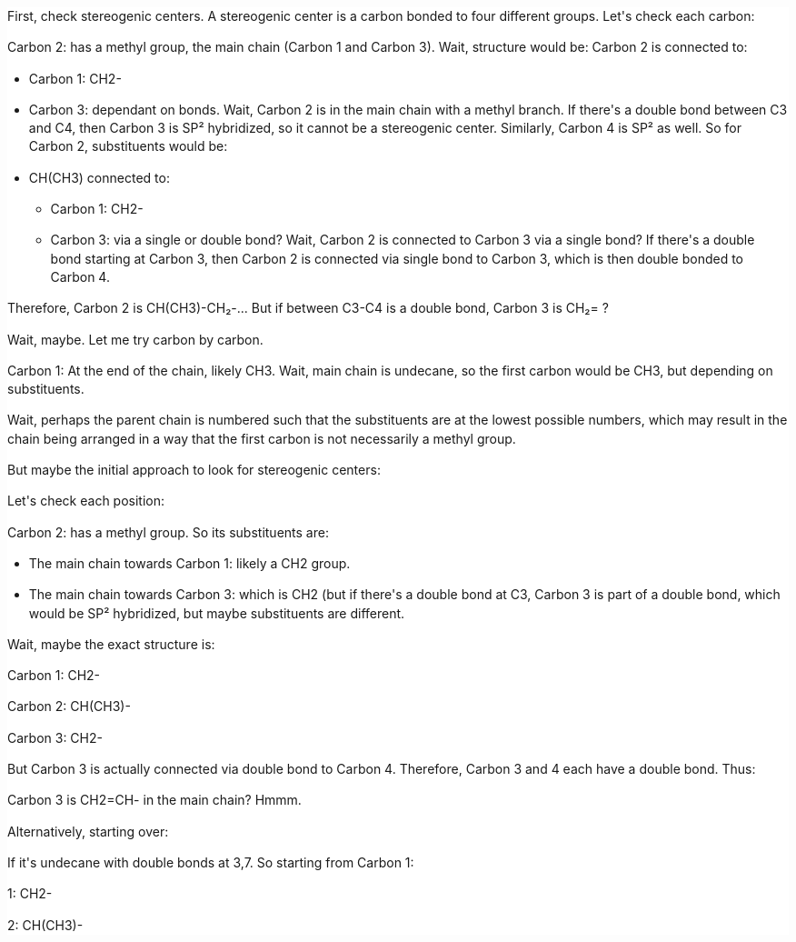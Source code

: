First, check stereogenic centers. A stereogenic center is a carbon bonded to four different groups. Let's check each carbon:

Carbon 2: has a methyl group, the main chain (Carbon 1 and Carbon 3). Wait, structure would be: Carbon 2 is connected to:

- Carbon 1: CH2-

- Carbon 3: dependant on bonds. Wait, Carbon 2 is in the main chain with a methyl branch. If there's a double bond between C3 and C4, then Carbon 3 is SP² hybridized, so it cannot be a stereogenic center. Similarly, Carbon 4 is SP² as well. So for Carbon 2, substituents would be:

- CH(CH3) connected to:

   - Carbon 1: CH2-

   - Carbon 3: via a single or double bond? Wait, Carbon 2 is connected to Carbon 3 via a single bond? If there's a double bond starting at Carbon 3, then Carbon 2 is connected via single bond to Carbon 3, which is then double bonded to Carbon 4.

Therefore, Carbon 2 is CH(CH3)-CH₂-... But if between C3-C4 is a double bond, Carbon 3 is CH₂= ?

Wait, maybe. Let me try carbon by carbon.

Carbon 1: At the end of the chain, likely CH3. Wait, main chain is undecane, so the first carbon would be CH3, but depending on substituents.

Wait, perhaps the parent chain is numbered such that the substituents are at the lowest possible numbers, which may result in the chain being arranged in a way that the first carbon is not necessarily a methyl group.

But maybe the initial approach to look for stereogenic centers:

Let's check each position:

Carbon 2: has a methyl group. So its substituents are:

- The main chain towards Carbon 1: likely a CH2 group.

- The main chain towards Carbon 3: which is CH2 (but if there's a double bond at C3, Carbon 3 is part of a double bond, which would be SP² hybridized, but maybe substituents are different.

Wait, maybe the exact structure is:

Carbon 1: CH2-

Carbon 2: CH(CH3)- 

Carbon 3: CH2- 

But Carbon 3 is actually connected via double bond to Carbon 4. Therefore, Carbon 3 and 4 each have a double bond. Thus:

Carbon 3 is CH2=CH- in the main chain? Hmmm.

Alternatively, starting over:

If it's undecane with double bonds at 3,7. So starting from Carbon 1:

1: CH2-

2: CH(CH3)-

